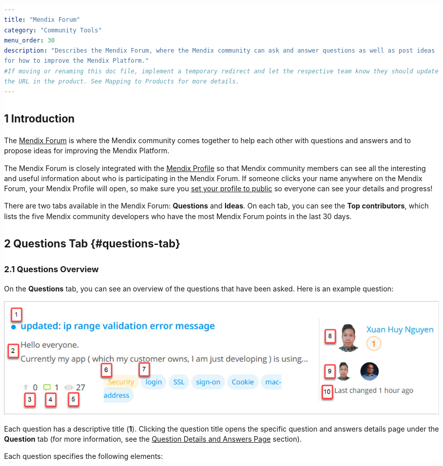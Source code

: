 ```yaml
---
title: "Mendix Forum"
category: "Community Tools"
menu_order: 30
description: "Describes the Mendix Forum, where the Mendix community can ask and answer questions as well as post ideas for how to improve the Mendix Platform."
#If moving or renaming this doc file, implement a temporary redirect and let the respective team know they should update the URL in the product. See Mapping to Products for more details.
---
```


## 1 Introduction

The [Mendix Forum](https://forum.mendixcloud.com) is where the Mendix community comes together to help each other with questions and answers and to propose ideas for improving the Mendix Platform.

The Mendix Forum is closely integrated with the [Mendix Profile](../mendix-profile/index) so that Mendix community members can see all the interesting and useful information about who is participating in the Mendix Forum. If someone clicks your name anywhere on the Mendix Forum, your Mendix Profile will open, so make sure you [set your profile to public](../mendix-profile/index#public) so everyone can see your details and progress!

There are two tabs available in the Mendix Forum: **Questions** and **Ideas**. On each tab, you can see the **Top contributors**, which lists the five Mendix community developers who have the most Mendix Forum points in the last 30 days.

## 2 Questions Tab {#questions-tab}

### 2.1 Questions Overview

On the **Questions** tab, you can see an overview of the questions that have been asked. Here is an example question:

![](attachments/mendix-forum/questions_example.jpg)

Each question has a descriptive title (**1**). Clicking the question title opens the specific question and answers details page under the **Question** tab (for more information, see the [Question Details and Answers Page](#question-description-page) section).

Each question specifies the following elements:
